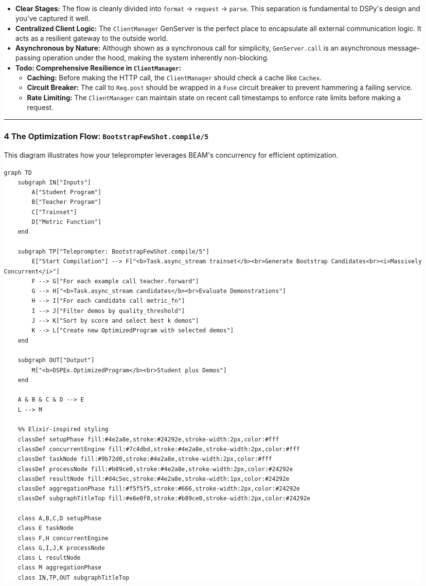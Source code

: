 *   **Clear Stages:** The flow is cleanly divided into `format` -> `request` -> `parse`. This separation is fundamental to DSPy's design and you've captured it well.
*   **Centralized Client Logic:** The `ClientManager` GenServer is the perfect place to encapsulate all external communication logic. It acts as a resilient gateway to the outside world.
*   **Asynchronous by Nature:** Although shown as a synchronous call for simplicity, `GenServer.call` is an asynchronous message-passing operation under the hood, making the system inherently non-blocking.
*   **Todo: Comprehensive Resilience in `ClientManager`:**
    *   **Caching:** Before making the HTTP call, the `ClientManager` should check a cache like `Cachex`.
    *   **Circuit Breaker:** The call to `Req.post` should be wrapped in a `Fuse` circuit breaker to prevent hammering a failing service.
    *   **Rate Limiting:** The `ClientManager` can maintain state on recent call timestamps to enforce rate limits before making a request.

---

### 4 The Optimization Flow: `BootstrapFewShot.compile/5`

This diagram illustrates how your teleprompter leverages BEAM's concurrency for efficient optimization.

```mermaid
graph TD
    subgraph IN["Inputs"]
        A["Student Program"]
        B["Teacher Program"]
        C["Trainset"]
        D["Metric Function"]
    end

    subgraph TP["Teleprompter: BootstrapFewShot.compile/5"]
        E["Start Compilation"] --> F["<b>Task.async_stream trainset</b><br>Generate Bootstrap Candidates<br><i>Massively Concurrent</i>"]
        F --> G["For each example call teacher.forward"]
        G --> H["<b>Task.async_stream candidates</b><br>Evaluate Demonstrations"]
        H --> I["For each candidate call metric_fn"]
        I --> J["Filter demos by quality_threshold"]
        J --> K["Sort by score and select best k demos"]
        K --> L["Create new OptimizedProgram with selected demos"]
    end

    subgraph OUT["Output"]
        M["<b>DSPEx.OptimizedProgram</b><br>Student plus Demos"]
    end

    A & B & C & D --> E
    L --> M

    %% Elixir-inspired styling
    classDef setupPhase fill:#4e2a8e,stroke:#24292e,stroke-width:2px,color:#fff
    classDef concurrentEngine fill:#7c4dbd,stroke:#4e2a8e,stroke-width:2px,color:#fff
    classDef taskNode fill:#9b72d0,stroke:#4e2a8e,stroke-width:2px,color:#fff
    classDef processNode fill:#b89ce0,stroke:#4e2a8e,stroke-width:2px,color:#24292e
    classDef resultNode fill:#d4c5ec,stroke:#4e2a8e,stroke-width:1px,color:#24292e
    classDef aggregationPhase fill:#f5f5f5,stroke:#666,stroke-width:2px,color:#24292e
    classDef subgraphTitleTop fill:#e6e0f0,stroke:#b89ce0,stroke-width:2px,color:#24292e

    class A,B,C,D setupPhase
    class E taskNode
    class F,H concurrentEngine
    class G,I,J,K processNode
    class L resultNode
    class M aggregationPhase
    class IN,TP,OUT subgraphTitleTop
```